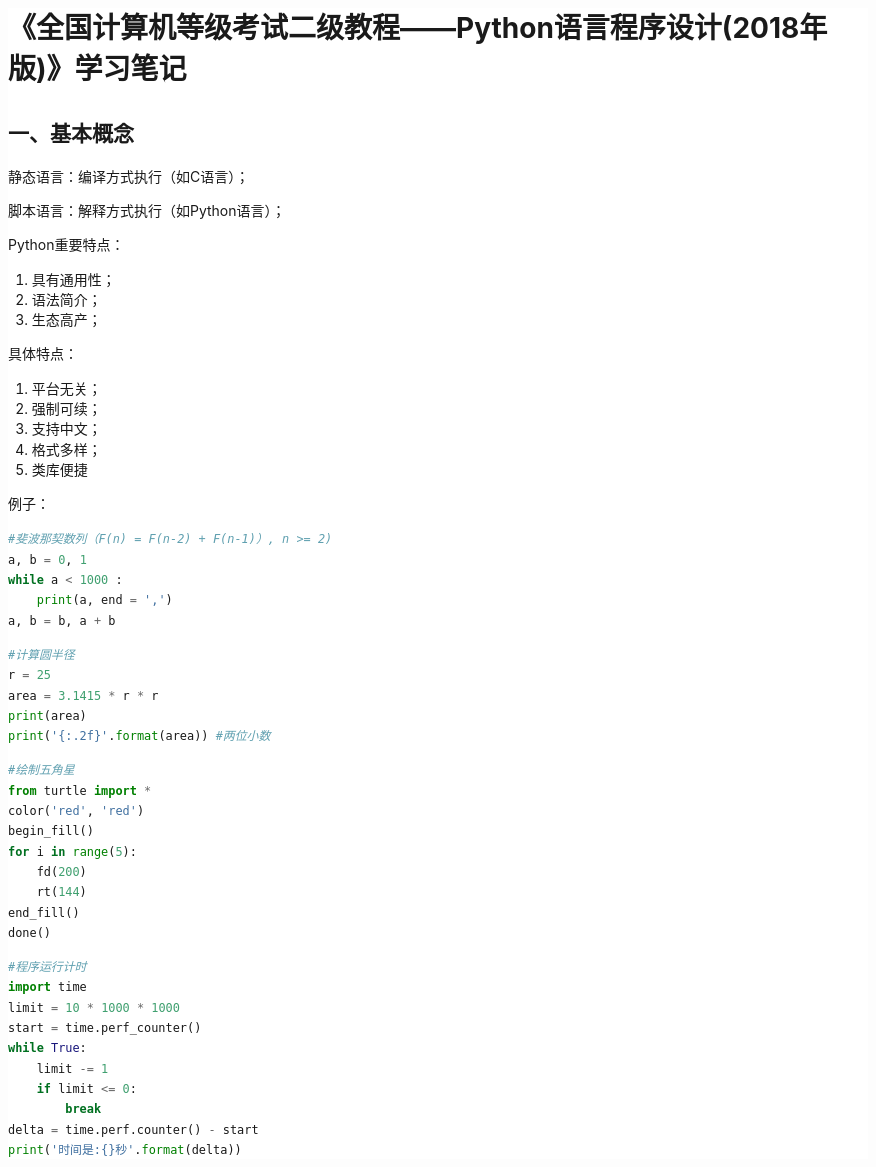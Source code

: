 # 《全国计算机等级考试二级教程——Python语言程序设计(2018年版)》学习笔记

## 一、基本概念

静态语言：编译方式执行（如C语言）；

脚本语言：解释方式执行（如Python语言）；

Python重要特点：

1. 具有通用性；
2. 语法简介；
3. 生态高产；

具体特点：

1. 平台无关；
2. 强制可续；
3. 支持中文；
4. 格式多样；
5. 类库便捷

例子：

```python
#斐波那契数列（F(n) = F(n-2) + F(n-1)）, n >= 2)
a, b = 0, 1
while a < 1000 :
    print(a, end = ',')
a, b = b, a + b
```

```python
#计算圆半径
r = 25
area = 3.1415 * r * r
print(area)
print('{:.2f}'.format(area)) #两位小数
```

```python
#绘制五角星
from turtle import *
color('red', 'red')
begin_fill()
for i in range(5):
    fd(200)
    rt(144)
end_fill()
done()
```

```python
#程序运行计时
import time
limit = 10 * 1000 * 1000
start = time.perf_counter()
while True:
    limit -= 1
    if limit <= 0:
        break
delta = time.perf.counter() - start
print('时间是:{}秒'.format(delta))
```
